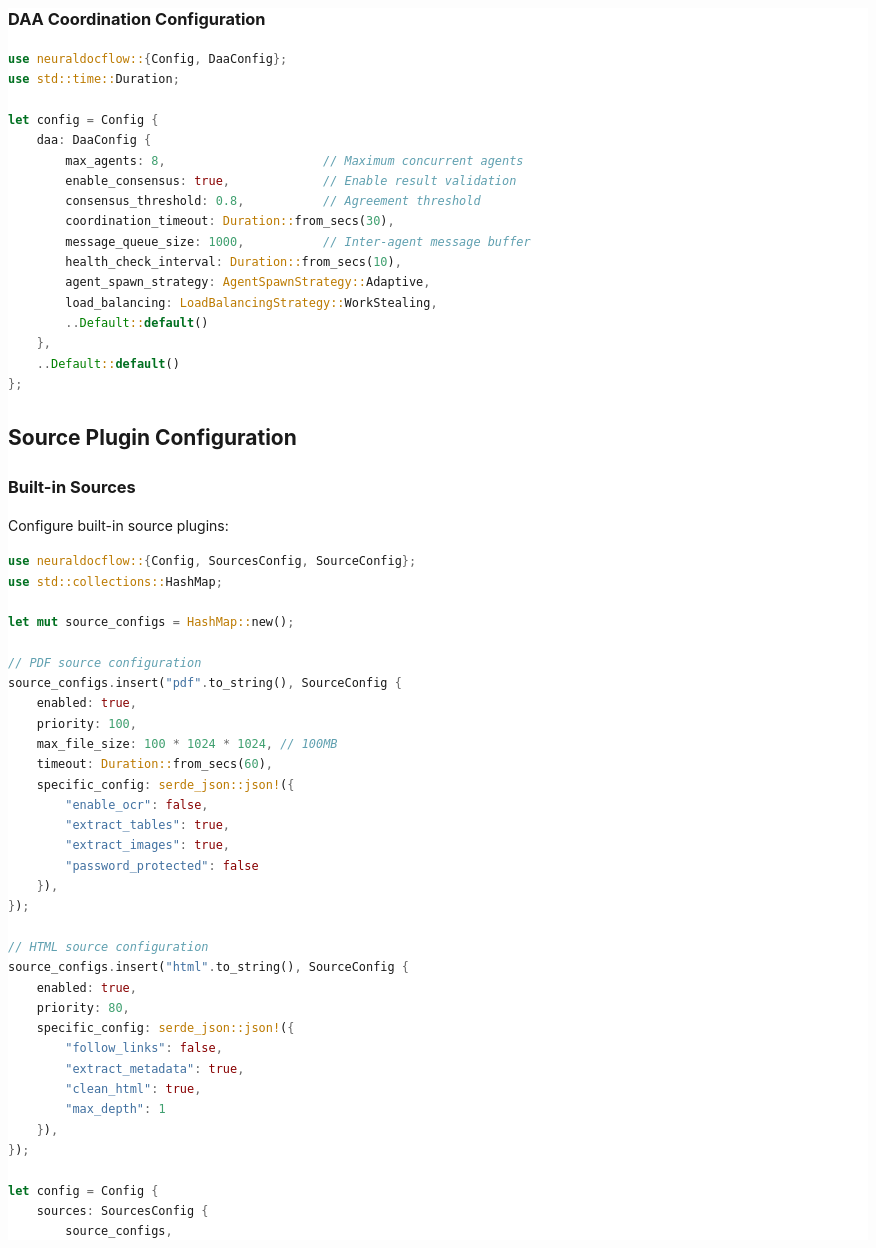 
### DAA Coordination Configuration

```rust
use neuraldocflow::{Config, DaaConfig};
use std::time::Duration;

let config = Config {
    daa: DaaConfig {
        max_agents: 8,                      // Maximum concurrent agents
        enable_consensus: true,             // Enable result validation
        consensus_threshold: 0.8,           // Agreement threshold
        coordination_timeout: Duration::from_secs(30),
        message_queue_size: 1000,           // Inter-agent message buffer
        health_check_interval: Duration::from_secs(10),
        agent_spawn_strategy: AgentSpawnStrategy::Adaptive,
        load_balancing: LoadBalancingStrategy::WorkStealing,
        ..Default::default()
    },
    ..Default::default()
};
```

## Source Plugin Configuration

### Built-in Sources

Configure built-in source plugins:

```rust
use neuraldocflow::{Config, SourcesConfig, SourceConfig};
use std::collections::HashMap;

let mut source_configs = HashMap::new();

// PDF source configuration
source_configs.insert("pdf".to_string(), SourceConfig {
    enabled: true,
    priority: 100,
    max_file_size: 100 * 1024 * 1024, // 100MB
    timeout: Duration::from_secs(60),
    specific_config: serde_json::json!({
        "enable_ocr": false,
        "extract_tables": true,
        "extract_images": true,
        "password_protected": false
    }),
});

// HTML source configuration
source_configs.insert("html".to_string(), SourceConfig {
    enabled: true,
    priority: 80,
    specific_config: serde_json::json!({
        "follow_links": false,
        "extract_metadata": true,
        "clean_html": true,
        "max_depth": 1
    }),
});

let config = Config {
    sources: SourcesConfig {
        source_configs,
```